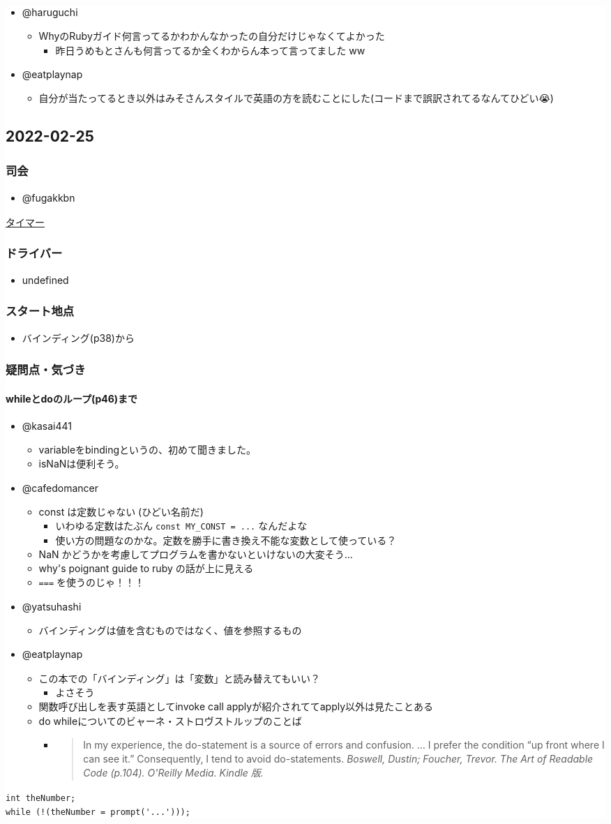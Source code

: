 - @haruguchi
    - WhyのRubyガイド何言ってるかわかんなかったの自分だけじゃなくてよかった
      - 昨日うめもとさんも何言ってるか全くわからん本って言ってました ww

- @eatplaynap 
  - 自分が当たってるとき以外はみそさんスタイルで英語の方を読むことにした(コードまで誤訳されてるなんてひどい:sob:)


## 2022\-02\-25
### 司会
- @fugakkbn

[タイマー](https://timer.onl.jp/)

### ドライバー
- undefined

### スタート地点
- バインディング(p38)から

### 疑問点・気づき
#### whileとdoのループ(p46)まで


- @kasai441 
    - variableをbindingというの、初めて聞きました。
    - isNaNは便利そう。

- @cafedomancer 
    - const は定数じゃない (ひどい名前だ)
        - いわゆる定数はたぶん `const MY_CONST = ...` なんだよな
        - 使い方の問題なのかな。定数を勝手に書き換え不能な変数として使っている？
    - NaN かどうかを考慮してプログラムを書かないといけないの大変そう...
    - why's poignant guide to ruby の話が上に見える
    - `===` を使うのじゃ！！！

- @yatsuhashi 
    - バインディングは値を含むものではなく、値を参照するもの



- @eatplaynap 
  - この本での「バインディング」は「変数」と読み替えてもいい？
    - よさそう
  - 関数呼び出しを表す英語としてinvoke call applyが紹介されててapply以外は見たことある
  - do whileについてのビャーネ・ストロヴストルップのことば
    - > In my experience, the do-statement is a source of errors and confusion. … I prefer the condition “up front where I can see it.” Consequently, I tend to avoid do-statements.
*Boswell, Dustin; Foucher, Trevor. The Art of Readable Code (p.104). O'Reilly Media. Kindle 版.* 

```c=
int theNumber;
while (!(theNumber = prompt('...')));
```
